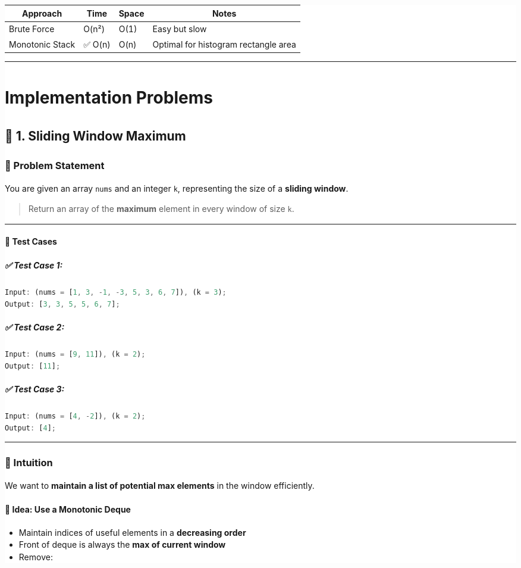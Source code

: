 | Approach        | Time    | Space | Notes                                |
| --------------- | ------- | ----- | ------------------------------------ |
| Brute Force     | O(n²)   | O(1)  | Easy but slow                        |
| Monotonic Stack | ✅ O(n) | O(n)  | Optimal for histogram rectangle area |

---

# Implementation Problems

## 🔢 **1. Sliding Window Maximum**

### 📘 Problem Statement

You are given an array `nums` and an integer `k`, representing the size of a **sliding window**.

> Return an array of the **maximum** element in every window of size `k`.

---

#### 🧪 Test Cases

##### ✅ Test Case 1:

```js
Input: (nums = [1, 3, -1, -3, 5, 3, 6, 7]), (k = 3);
Output: [3, 3, 5, 5, 6, 7];
```

##### ✅ Test Case 2:

```js
Input: (nums = [9, 11]), (k = 2);
Output: [11];
```

##### ✅ Test Case 3:

```js
Input: (nums = [4, -2]), (k = 2);
Output: [4];
```

---

### 🧠 Intuition

We want to **maintain a list of potential max elements** in the window efficiently.

#### 🔑 Idea: Use a **Monotonic Deque**

- Maintain indices of useful elements in a **decreasing order**
- Front of deque is always the **max of current window**
- Remove:
